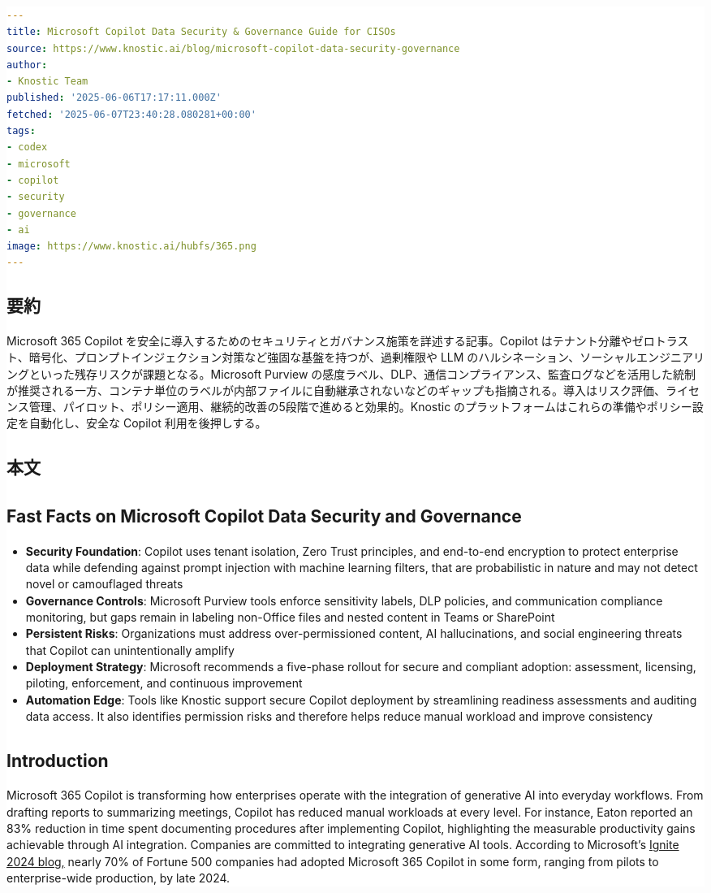 ```yaml
---
title: Microsoft Copilot Data Security & Governance Guide for CISOs
source: https://www.knostic.ai/blog/microsoft-copilot-data-security-governance
author:
- Knostic Team
published: '2025-06-06T17:17:11.000Z'
fetched: '2025-06-07T23:40:28.080281+00:00'
tags:
- codex
- microsoft
- copilot
- security
- governance
- ai
image: https://www.knostic.ai/hubfs/365.png
---
```


## 要約

Microsoft 365 Copilot を安全に導入するためのセキュリティとガバナンス施策を詳述する記事。Copilot はテナント分離やゼロトラスト、暗号化、プロンプトインジェクション対策など強固な基盤を持つが、過剰権限や LLM のハルシネーション、ソーシャルエンジニアリングといった残存リスクが課題となる。Microsoft Purview の感度ラベル、DLP、通信コンプライアンス、監査ログなどを活用した統制が推奨される一方、コンテナ単位のラベルが内部ファイルに自動継承されないなどのギャップも指摘される。導入はリスク評価、ライセンス管理、パイロット、ポリシー適用、継続的改善の5段階で進めると効果的。Knostic のプラットフォームはこれらの準備やポリシー設定を自動化し、安全な Copilot 利用を後押しする。

## 本文

## Fast Facts on Microsoft Copilot Data Security and Governance

- **Security Foundation**: Copilot uses tenant isolation, Zero Trust principles, and end-to-end encryption to protect enterprise data while defending against prompt injection with machine learning filters, that are probabilistic in nature and may not detect novel or camouflaged threats
- **Governance Controls**: Microsoft Purview tools enforce sensitivity labels, DLP policies, and communication compliance monitoring, but gaps remain in labeling non-Office files and nested content in Teams or SharePoint
- **Persistent Risks**: Organizations must address over-permissioned content, AI hallucinations, and social engineering threats that Copilot can unintentionally amplify
- **Deployment Strategy**: Microsoft recommends a five-phase rollout for secure and compliant adoption: assessment, licensing, piloting, enforcement, and continuous improvement
- **Automation Edge**: Tools like Knostic support secure Copilot deployment by streamlining readiness assessments and auditing data access. It also identifies permission risks and therefore helps reduce manual workload and improve consistency

## Introduction

Microsoft 365 Copilot is transforming how enterprises operate with the integration of generative AI into everyday workflows. From drafting reports to summarizing meetings, Copilot has reduced manual workloads at every level. For instance, Eaton reported an 83% reduction in time spent documenting procedures after implementing Copilot, highlighting the measurable productivity gains achievable through AI integration. Companies are committed to integrating generative AI tools. According to Microsoft’s [Ignite 2024 blog,](https://blogs.microsoft.com/blog/2024/11/19/ignite-2024-why-nearly-70-of-the-fortune-500-now-use-microsoft-365-copilot/) nearly 70% of Fortune 500 companies had adopted Microsoft 365 Copilot in some form, ranging from pilots to enterprise-wide production, by late 2024.

